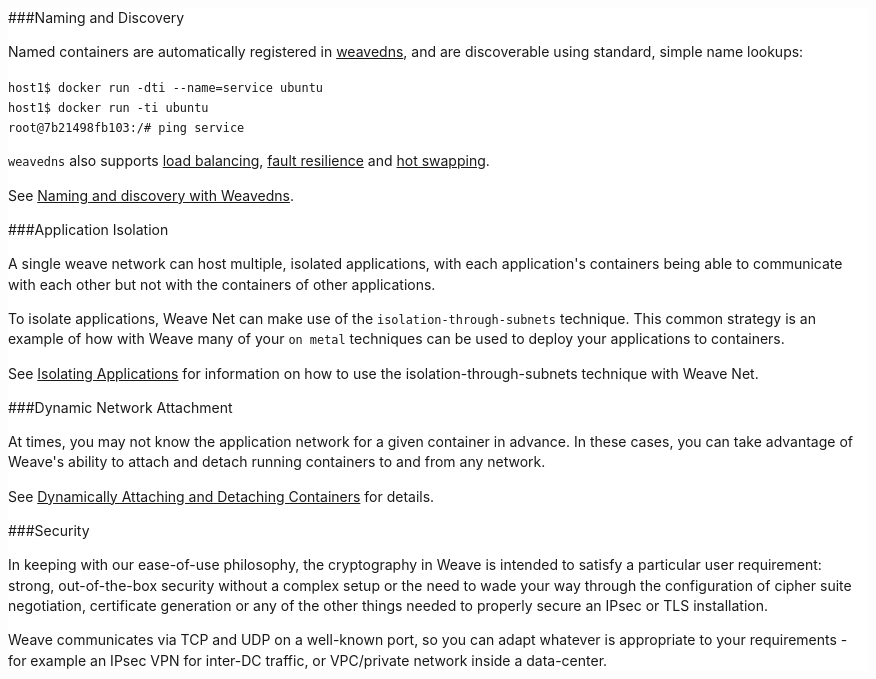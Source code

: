 
###<a name="naming-and-discovery"></a>Naming and Discovery
 
Named containers are automatically registered in [weavedns](/site/weavedns/overview-using-weavedns.md), 
and are discoverable using standard, simple name lookups:


    host1$ docker run -dti --name=service ubuntu
    host1$ docker run -ti ubuntu
    root@7b21498fb103:/# ping service


`weavedns` also supports [load balancing](/site/weavedns/load-balance-weavedns.md), [fault resilience](/site/weavedns/fault-weavedns.md) and [hot swapping](/site/weavedns/managing-entries-weavedns.md). 

See [Naming and discovery with Weavedns](/site/weavedns/how-works-weavedns.md).
 
###<a name="application-isolation"></a>Application Isolation

A single weave network can host multiple, isolated 
applications, with each application's containers being able 
to communicate with each other but not with the containers 
of other applications.

To isolate applications, Weave Net can make use of the 
`isolation-through-subnets` technique. This common strategy
 is an example of how with Weave many of your `on metal` 
 techniques can be used to deploy your applications to 
 containers.

See [Isolating Applications](/site/using-weave/application-isolation.md) 
for information on how to use the isolation-through-subnets 
technique with Weave Net.


###<a name="dynamic-network-attachment"></a>Dynamic Network Attachment

At times, you may not know the application network for a 
given container in advance. In these cases, you can take 
advantage of Weave's ability to attach and detach running 
containers to and from any network. 

See [Dynamically Attaching and Detaching Containers](/site/using-weave/dynamically-attach-containers.md) 
for details. 


###<a name="security"></a>Security

In keeping with our ease-of-use philosophy, the cryptography 
in Weave is intended to satisfy a particular user requirement: 
strong, out-of-the-box security without a complex setup or 
the need to wade your way through the configuration of cipher 
suite negotiation, certificate generation or any of the 
other things needed to properly secure an IPsec or TLS installation.

Weave communicates via TCP and UDP on a well-known port, so 
you can adapt whatever is appropriate to your requirements - for 
example an IPsec VPN for inter-DC traffic, or VPC/private network 
inside a data-center. 
